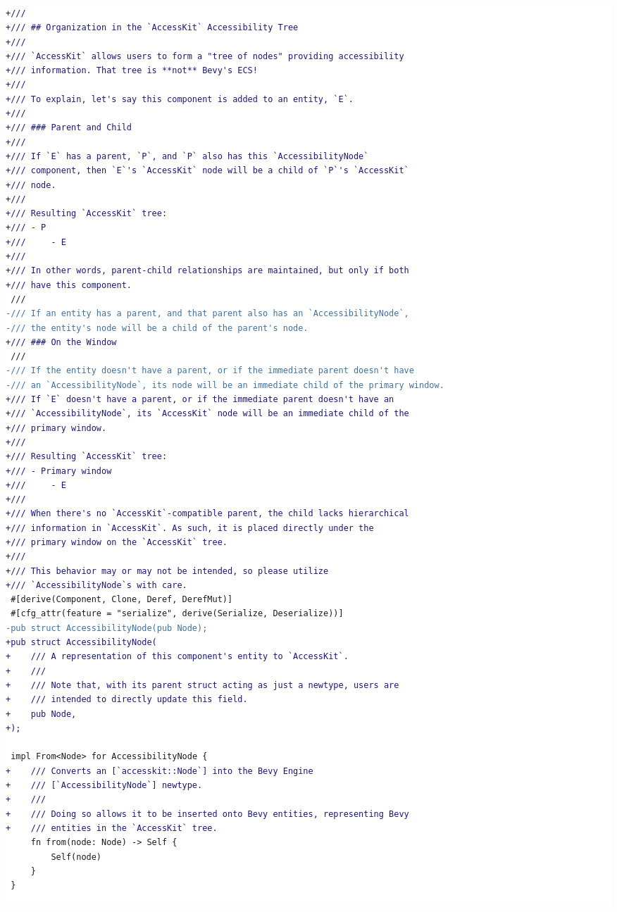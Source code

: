 ```diff
+///
+/// ## Organization in the `AccessKit` Accessibility Tree
+///
+/// `AccessKit` allows users to form a "tree of nodes" providing accessibility
+/// information. That tree is **not** Bevy's ECS!
+///
+/// To explain, let's say this component is added to an entity, `E`.
+///
+/// ### Parent and Child
+///
+/// If `E` has a parent, `P`, and `P` also has this `AccessibilityNode`
+/// component, then `E`'s `AccessKit` node will be a child of `P`'s `AccessKit`
+/// node.
+///
+/// Resulting `AccessKit` tree:
+/// - P
+///     - E
+///
+/// In other words, parent-child relationships are maintained, but only if both
+/// have this component.
 ///
-/// If an entity has a parent, and that parent also has an `AccessibilityNode`,
-/// the entity's node will be a child of the parent's node.
+/// ### On the Window
 ///
-/// If the entity doesn't have a parent, or if the immediate parent doesn't have
-/// an `AccessibilityNode`, its node will be an immediate child of the primary window.
+/// If `E` doesn't have a parent, or if the immediate parent doesn't have an
+/// `AccessibilityNode`, its `AccessKit` node will be an immediate child of the
+/// primary window.
+///
+/// Resulting `AccessKit` tree:
+/// - Primary window
+///     - E
+///
+/// When there's no `AccessKit`-compatible parent, the child lacks hierarchical
+/// information in `AccessKit`. As such, it is placed directly under the
+/// primary window on the `AccessKit` tree.
+///
+/// This behavior may or may not be intended, so please utilize
+/// `AccessibilityNode`s with care.
 #[derive(Component, Clone, Deref, DerefMut)]
 #[cfg_attr(feature = "serialize", derive(Serialize, Deserialize))]
-pub struct AccessibilityNode(pub Node);
+pub struct AccessibilityNode(
+    /// A representation of this component's entity to `AccessKit`.
+    ///
+    /// Note that, with its parent struct acting as just a newtype, users are
+    /// intended to directly update this field.
+    pub Node,
+);
 
 impl From<Node> for AccessibilityNode {
+    /// Converts an [`accesskit::Node`] into the Bevy Engine
+    /// [`AccessibilityNode`] newtype.
+    ///
+    /// Doing so allows it to be inserted onto Bevy entities, representing Bevy
+    /// entities in the `AccessKit` tree.
     fn from(node: Node) -> Self {
         Self(node)
     }
 }
 
```